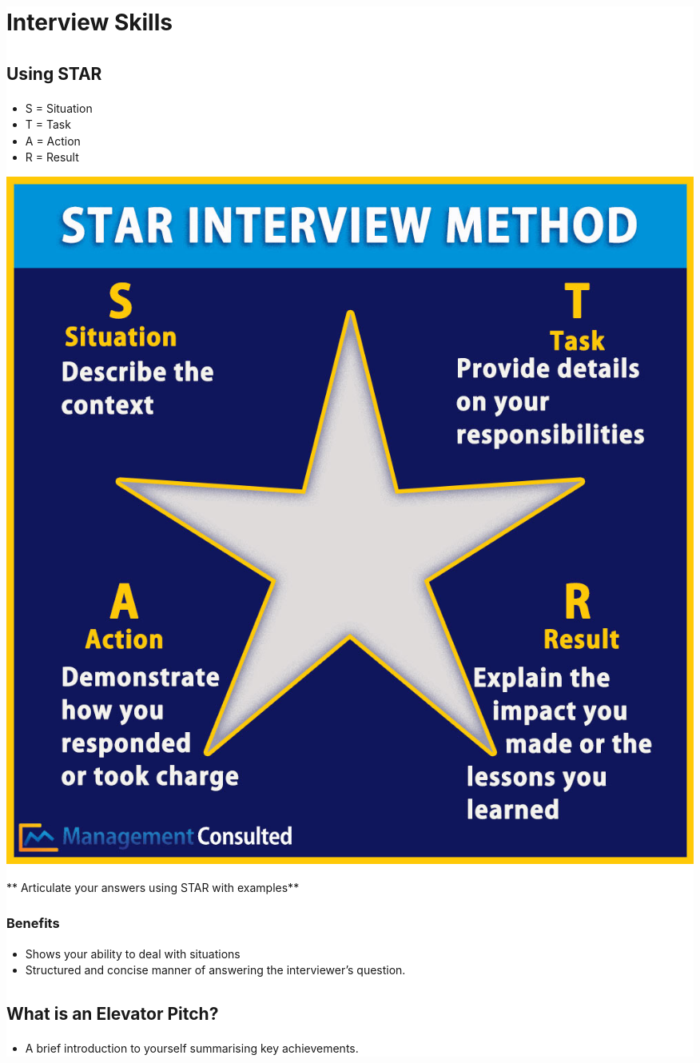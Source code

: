 # Interview Skills

## Using STAR
* S = Situation
* T = Task
* A = Action 
* R = Result

![Star Method](https://github.com/A-Ahmed100216/Engineering_74_business_week/blob/main/images/Star-Method.jpg)

** Articulate your answers using STAR with examples**

### Benefits
* Shows your ability to deal with situations
* Structured and concise manner of answering the interviewer’s question.

## What is an Elevator Pitch?
* A brief introduction to yourself summarising key achievements.
